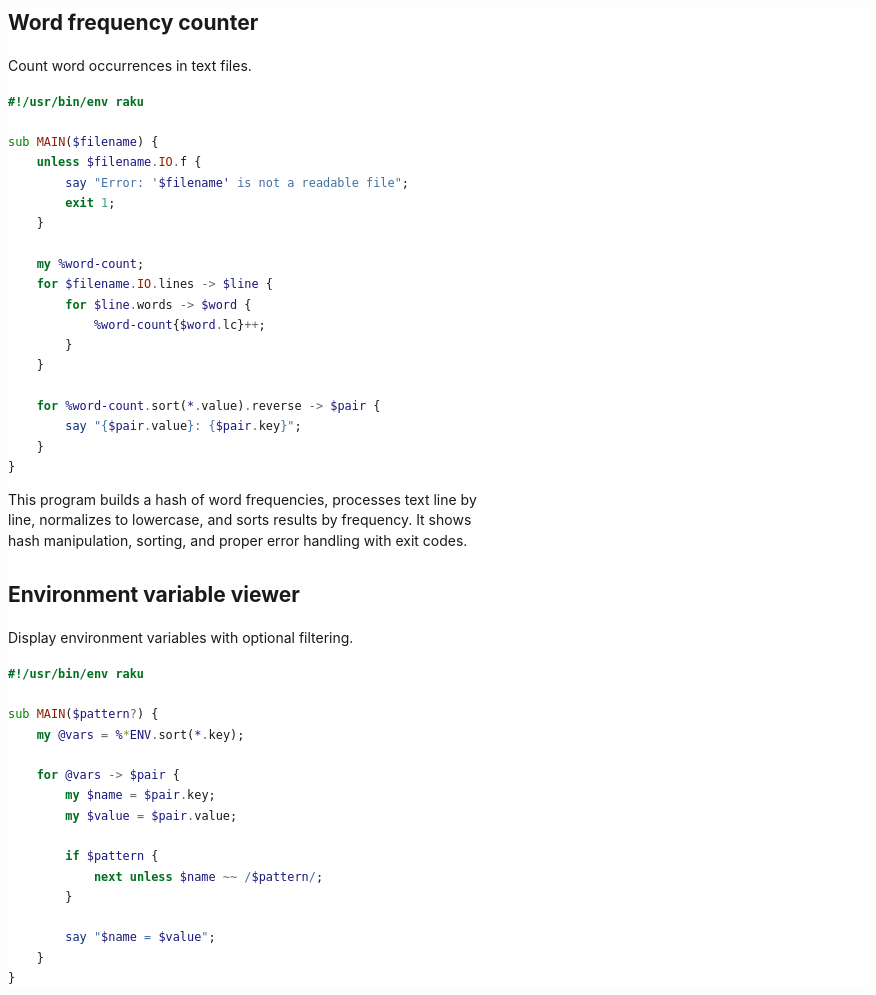 ## Word frequency counter

Count word occurrences in text files.  

```raku
#!/usr/bin/env raku

sub MAIN($filename) {
    unless $filename.IO.f {
        say "Error: '$filename' is not a readable file";
        exit 1;
    }
    
    my %word-count;
    for $filename.IO.lines -> $line {
        for $line.words -> $word {
            %word-count{$word.lc}++;
        }
    }
    
    for %word-count.sort(*.value).reverse -> $pair {
        say "{$pair.value}: {$pair.key}";
    }
}
```

This program builds a hash of word frequencies, processes text line by  
line, normalizes to lowercase, and sorts results by frequency. It shows  
hash manipulation, sorting, and proper error handling with exit codes.  

## Environment variable viewer

Display environment variables with optional filtering.  

```raku
#!/usr/bin/env raku

sub MAIN($pattern?) {
    my @vars = %*ENV.sort(*.key);
    
    for @vars -> $pair {
        my $name = $pair.key;
        my $value = $pair.value;
        
        if $pattern {
            next unless $name ~~ /$pattern/;
        }
        
        say "$name = $value";
    }
}
```
